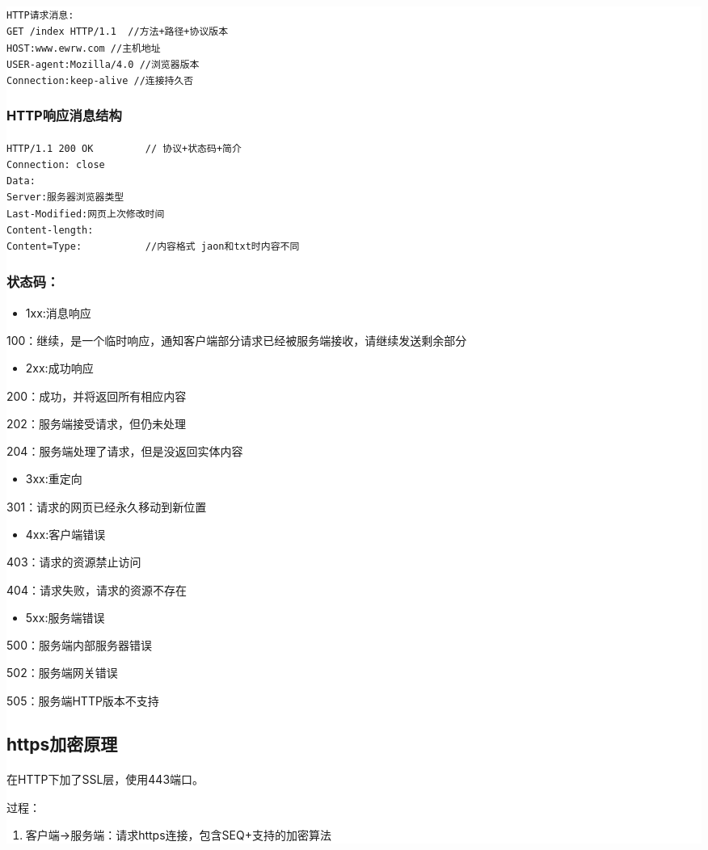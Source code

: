 ```
HTTP请求消息:
GET /index HTTP/1.1  //方法+路径+协议版本
HOST:www.ewrw.com //主机地址
USER-agent:Mozilla/4.0 //浏览器版本
Connection:keep-alive //连接持久否
```

### HTTP响应消息结构

```
HTTP/1.1 200 OK 		// 协议+状态码+简介
Connection: close
Data:
Server:服务器浏览器类型
Last-Modified:网页上次修改时间
Content-length:
Content=Type:			//内容格式 jaon和txt时内容不同
```

### 状态码：

- 1xx:消息响应

100：继续，是一个临时响应，通知客户端部分请求已经被服务端接收，请继续发送剩余部分

- 2xx:成功响应

200：成功，并将返回所有相应内容

202：服务端接受请求，但仍未处理

204：服务端处理了请求，但是没返回实体内容

- 3xx:重定向

301：请求的网页已经永久移动到新位置

- 4xx:客户端错误

403：请求的资源禁止访问

404：请求失败，请求的资源不存在

- 5xx:服务端错误

500：服务端内部服务器错误

502：服务端网关错误

505：服务端HTTP版本不支持

## https加密原理

在HTTP下加了SSL层，使用443端口。

过程：

1. 客户端->服务端：请求https连接，包含SEQ+支持的加密算法
